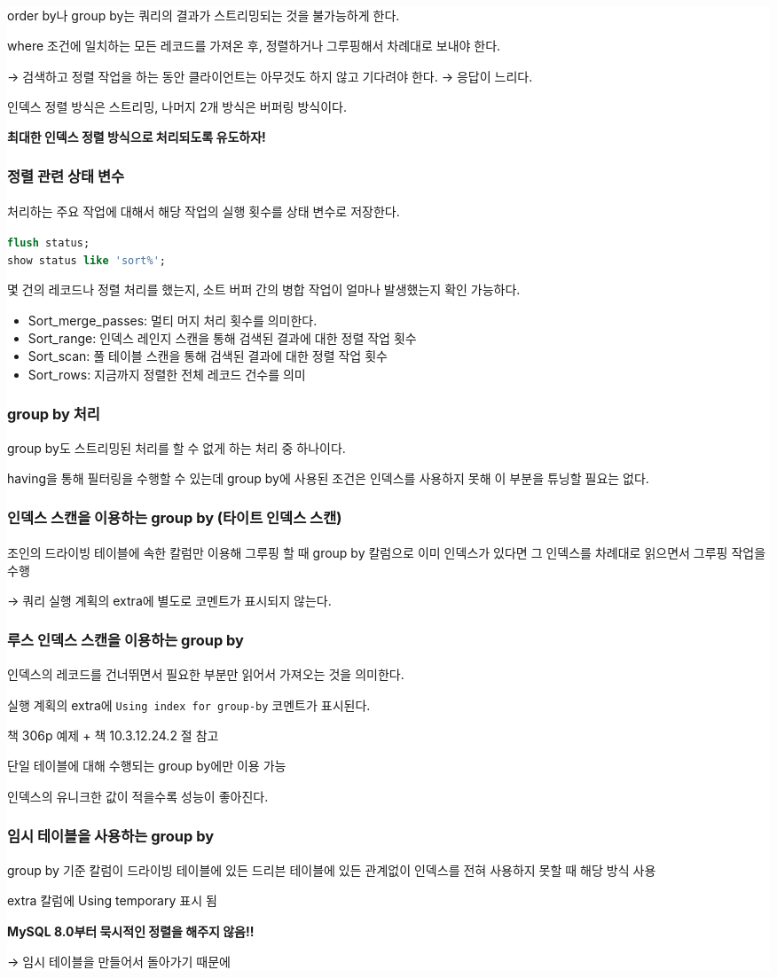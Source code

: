 order by나 group by는 쿼리의 결과가 스트리밍되는 것을 불가능하게 한다.

where 조건에 일치하는 모든 레코드를 가져온 후, 정렬하거나 그루핑해서 차례대로 보내야 한다.

→ 검색하고 정렬 작업을 하는 동안 클라이언트는 아무것도 하지 않고 기다려야 한다. → 응답이 느리다.

인덱스 정렬 방식은 스트리밍, 나머지 2개 방식은 버퍼링 방식이다.

**최대한 인덱스 정렬 방식으로 처리되도록 유도하자!**

### 정렬 관련 상태 변수

처리하는 주요 작업에 대해서 해당 작업의 실행 횟수를 상태 변수로 저장한다.

```sql
flush status;
show status like 'sort%';
```

몇 건의 레코드나 정렬 처리를 했는지, 소트 버퍼 간의 병합 작업이 얼마나 발생했는지 확인 가능하다.

- Sort_merge_passes: 멀티 머지 처리 횟수를 의미한다.
- Sort_range: 인덱스 레인지 스캔을 통해 검색된 결과에 대한 정렬 작업 횟수
- Sort_scan: 풀 테이블 스캔을 통해 검색된 결과에 대한 정렬 작업 횟수
- Sort_rows: 지금까지 정렬한 전체 레코드 건수를 의미

### group by 처리

group by도 스트리밍된 처리를 할 수 없게 하는 처리 중 하나이다.

having을 통해 필터링을 수행할 수 있는데 group by에 사용된 조건은 인덱스를 사용하지 못해 이 부분을 튜닝할 필요는 없다.

### 인덱스 스캔을 이용하는 group by (타이트 인덱스 스캔)

조인의 드라이빙 테이블에 속한 칼럼만 이용해 그루핑 할 때 group by 칼럼으로 이미 인덱스가 있다면 그 인덱스를 차례대로 읽으면서 그루핑 작업을 수행

→ 쿼리 실행 계획의 extra에 별도로 코멘트가 표시되지 않는다.

### 루스 인덱스 스캔을 이용하는 group by

인덱스의 레코드를 건너뛰면서 필요한 부분만 읽어서 가져오는 것을 의미한다.

실행 계획의 extra에 `Using index for group-by` 코멘트가 표시된다.

책 306p 예제 + 책 10.3.12.24.2 절 참고

단일 테이블에 대해 수행되는 group by에만 이용 가능

인덱스의 유니크한 값이 적을수록 성능이 좋아진다.

### 임시 테이블을 사용하는 group by

group by 기준 칼럼이 드라이빙 테이블에 있든 드리븐 테이블에 있든 관계없이 인덱스를 전혀 사용하지 못할 때 해당 방식 사용

extra 칼럼에 Using temporary 표시 됨

**MySQL 8.0부터 묵시적인 정렬을 해주지 않음!!**

→ 임시 테이블을 만들어서 돌아가기 때문에
